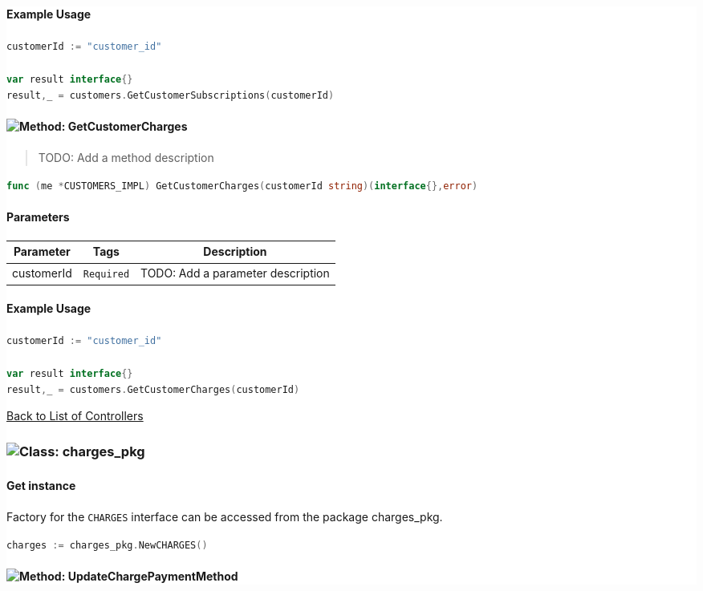 
#### Example Usage

```go
customerId := "customer_id"

var result interface{}
result,_ = customers.GetCustomerSubscriptions(customerId)

```


#### <a name="get_customer_charges"></a>![Method: ](http://apidocs.io/img/method.png ".customers_pkg.GetCustomerCharges") GetCustomerCharges

> TODO: Add a method description


```go
func (me *CUSTOMERS_IMPL) GetCustomerCharges(customerId string)(interface{},error)
```

#### Parameters

| Parameter | Tags | Description |
|-----------|------|-------------|
| customerId |  ``` Required ```  | TODO: Add a parameter description |


#### Example Usage

```go
customerId := "customer_id"

var result interface{}
result,_ = customers.GetCustomerCharges(customerId)

```


[Back to List of Controllers](#list_of_controllers)

### <a name="charges_pkg"></a>![Class: ](http://apidocs.io/img/class.png ".charges_pkg") charges_pkg

#### Get instance

Factory for the ``` CHARGES ``` interface can be accessed from the package charges_pkg.

```go
charges := charges_pkg.NewCHARGES()
```

#### <a name="update_charge_payment_method"></a>![Method: ](http://apidocs.io/img/method.png ".charges_pkg.UpdateChargePaymentMethod") UpdateChargePaymentMethod
